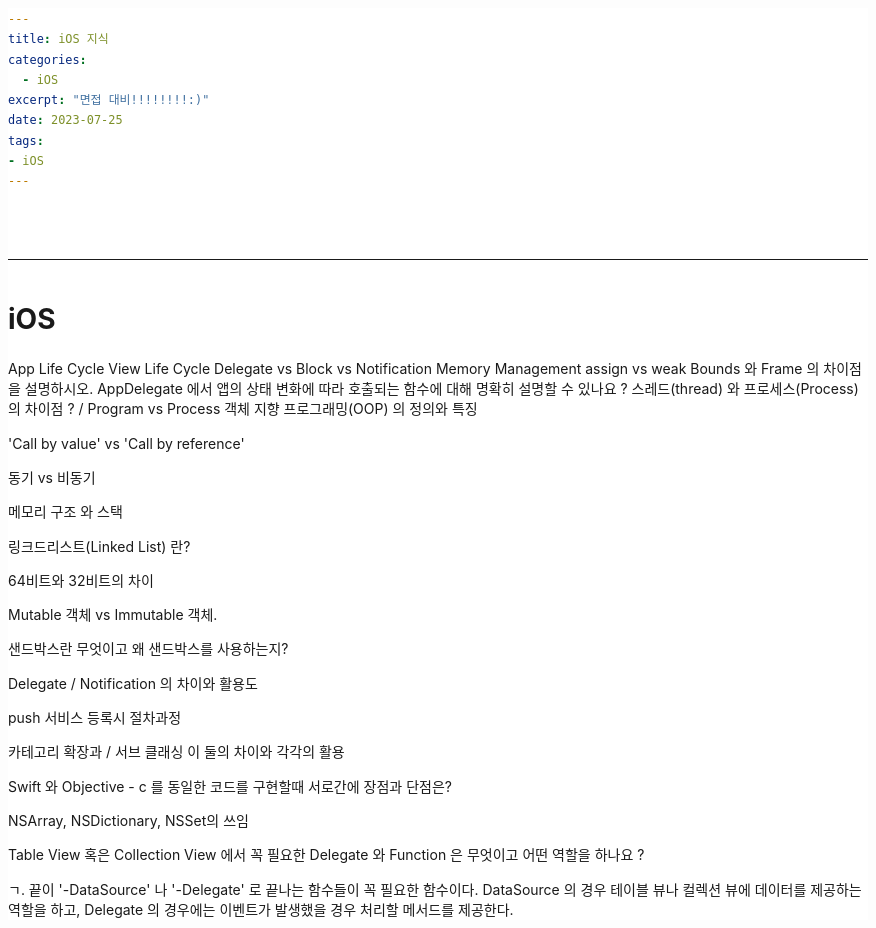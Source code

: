 ```yaml
---
title: iOS 지식
categories:
  - iOS
excerpt: "면접 대비!!!!!!!!:)"
date: 2023-07-25
tags:
- iOS
---
```



<br />
<br />

---

# iOS

App Life Cycle
View Life Cycle
Delegate vs Block vs Notification
Memory Management
assign vs weak
Bounds 와 Frame 의 차이점을 설명하시오.
AppDelegate 에서 앱의 상태 변화에 따라 호출되는 함수에 대해 명확히 설명할 수 있나요 ?
스레드(thread) 와 프로세스(Process) 의 차이점 ? / Program vs Process
객체 지향 프로그래밍(OOP) 의 정의와 특징

'Call by value' vs 'Call by reference'

동기 vs 비동기

메모리 구조 와 스택

링크드리스트(Linked List) 란?

64비트와 32비트의 차이

Mutable 객체 vs Immutable 객체.

샌드박스란 무엇이고 왜 샌드박스를 사용하는지?

Delegate / Notification 의 차이와 활용도

push 서비스 등록시 절차과정

카테고리 확장과 / 서브 클래싱 이 둘의 차이와 각각의 활용

Swift 와 Objective - c 를 동일한 코드를 구현할때 서로간에 장점과 단점은?

NSArray, NSDictionary, NSSet의 쓰임

Table View 혹은 Collection View 에서 꼭 필요한 Delegate 와 Function 은 무엇이고 어떤 역할을 하나요 ?

ㄱ. 끝이 '-DataSource' 나 '-Delegate' 로 끝나는 함수들이 꼭 필요한 함수이다. DataSource 의 경우 테이블 뷰나 컬렉션 뷰에 데이터를 제공하는 역할을 하고, Delegate 의 경우에는 이벤트가 발생했을 경우 처리할 메서드를 제공한다.
